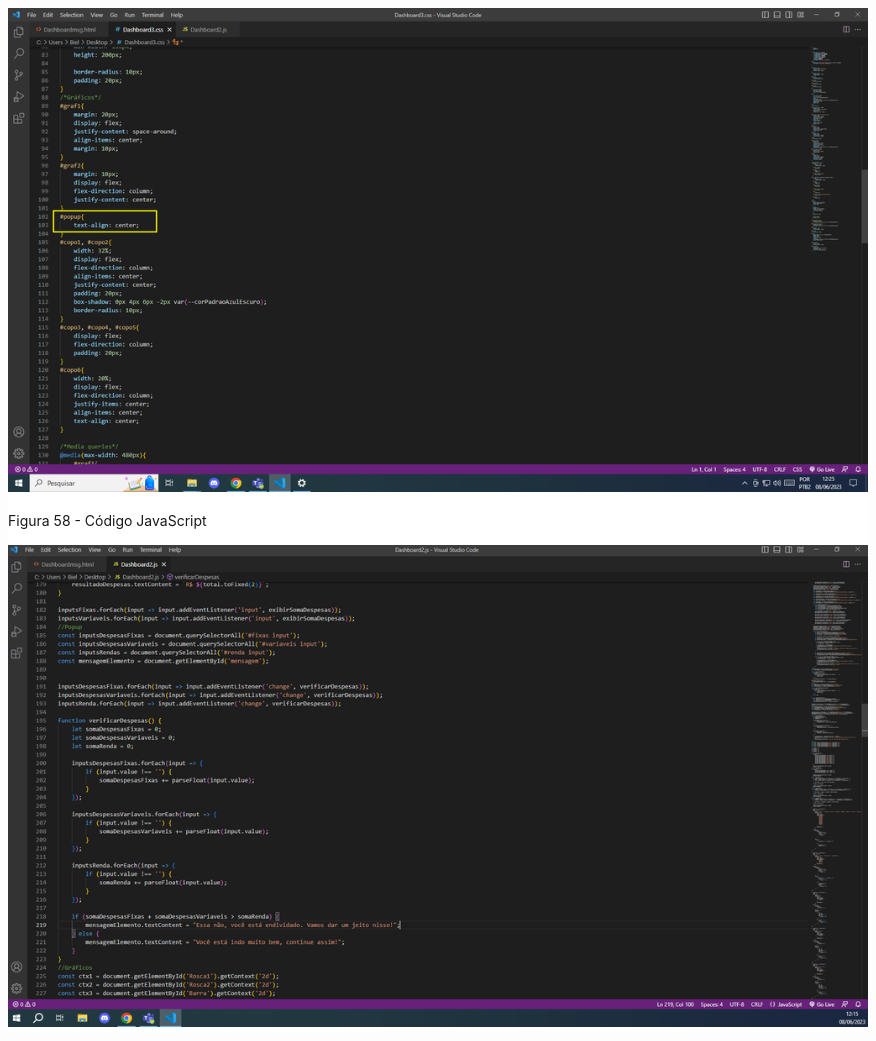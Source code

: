 ![desvantagens03](https://github.com/ICEI-PUC-Minas-PMV-ADS/pmv-ads-2023-1-e1-proj-web-t7-rich/blob/main/img_projectStep4/desvantagens03.png)

Figura 58 - Código JavaScript
	
![desvantagens02](https://github.com/ICEI-PUC-Minas-PMV-ADS/pmv-ads-2023-1-e1-proj-web-t7-rich/blob/main/img_projectStep4/desvantagens02.png)
